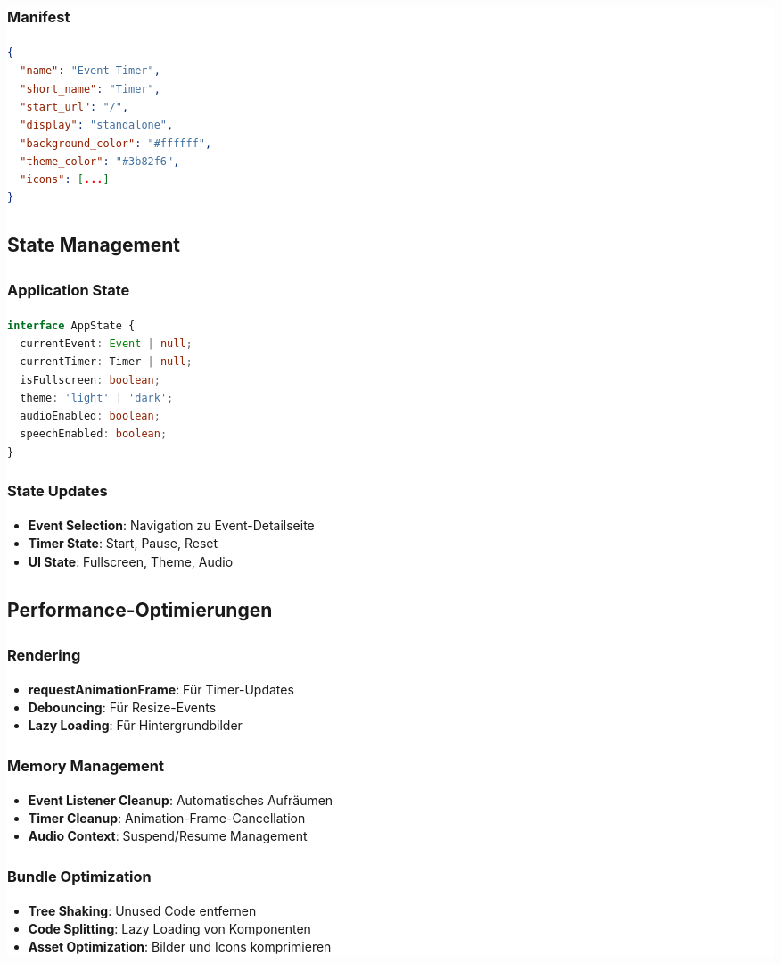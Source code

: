 ### Manifest
```json
{
  "name": "Event Timer",
  "short_name": "Timer",
  "start_url": "/",
  "display": "standalone",
  "background_color": "#ffffff",
  "theme_color": "#3b82f6",
  "icons": [...]
}
```

## State Management

### Application State
```typescript
interface AppState {
  currentEvent: Event | null;
  currentTimer: Timer | null;
  isFullscreen: boolean;
  theme: 'light' | 'dark';
  audioEnabled: boolean;
  speechEnabled: boolean;
}
```

### State Updates
- **Event Selection**: Navigation zu Event-Detailseite
- **Timer State**: Start, Pause, Reset
- **UI State**: Fullscreen, Theme, Audio

## Performance-Optimierungen

### Rendering
- **requestAnimationFrame**: Für Timer-Updates
- **Debouncing**: Für Resize-Events
- **Lazy Loading**: Für Hintergrundbilder

### Memory Management
- **Event Listener Cleanup**: Automatisches Aufräumen
- **Timer Cleanup**: Animation-Frame-Cancellation
- **Audio Context**: Suspend/Resume Management

### Bundle Optimization
- **Tree Shaking**: Unused Code entfernen
- **Code Splitting**: Lazy Loading von Komponenten
- **Asset Optimization**: Bilder und Icons komprimieren
